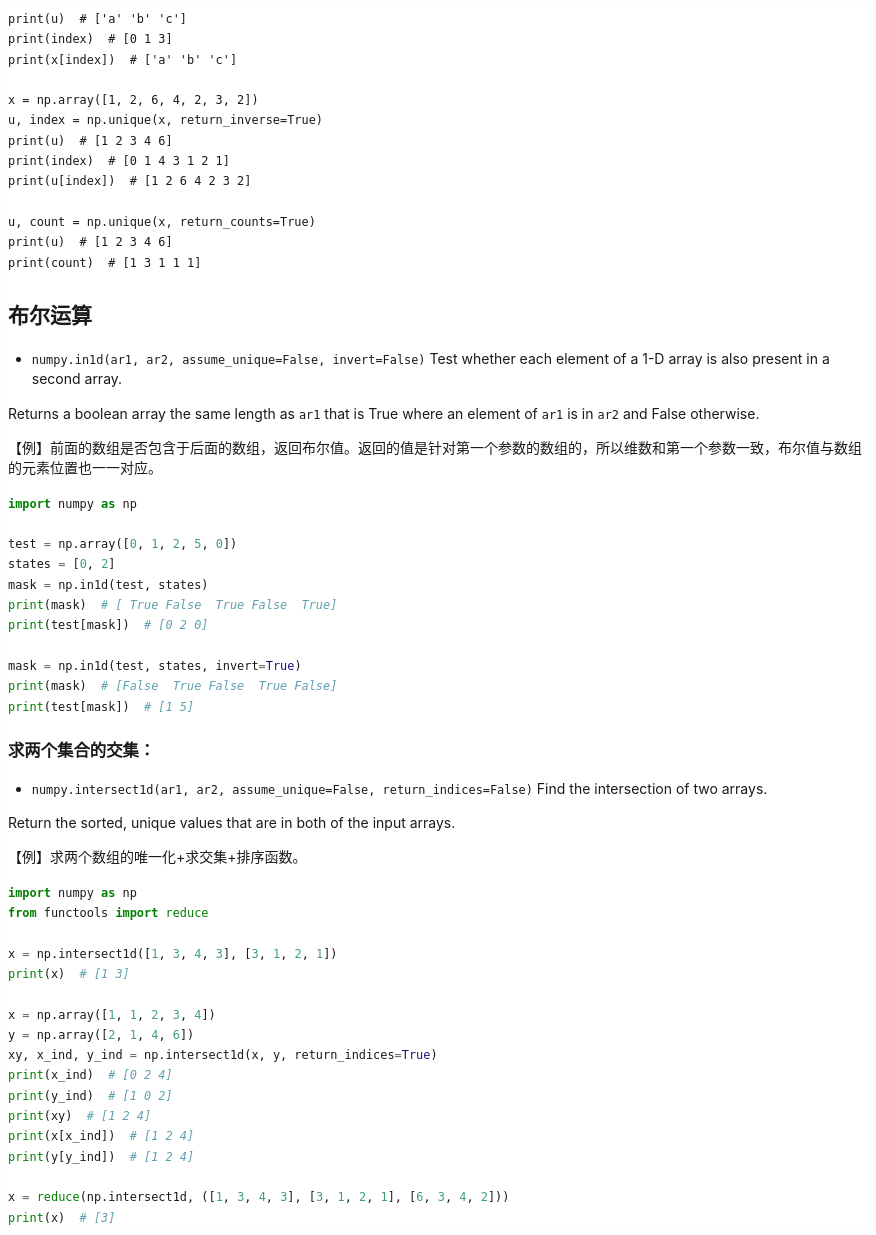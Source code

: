   ```
print(u)  # ['a' 'b' 'c']
print(index)  # [0 1 3]
print(x[index])  # ['a' 'b' 'c']

x = np.array([1, 2, 6, 4, 2, 3, 2])
u, index = np.unique(x, return_inverse=True)
print(u)  # [1 2 3 4 6]
print(index)  # [0 1 4 3 1 2 1]
print(u[index])  # [1 2 6 4 2 3 2]

u, count = np.unique(x, return_counts=True)
print(u)  # [1 2 3 4 6]
print(count)  # [1 3 1 1 1]
```

## 布尔运算

- `numpy.in1d(ar1, ar2, assume_unique=False, invert=False)` Test whether each element of a 1-D array is also present in a second array.

Returns a boolean array the same length as `ar1` that is True where an element of `ar1` is in `ar2` and False otherwise.

【例】前面的数组是否包含于后面的数组，返回布尔值。返回的值是针对第一个参数的数组的，所以维数和第一个参数一致，布尔值与数组的元素位置也一一对应。

```python
import numpy as np

test = np.array([0, 1, 2, 5, 0])
states = [0, 2]
mask = np.in1d(test, states)
print(mask)  # [ True False  True False  True]
print(test[mask])  # [0 2 0]

mask = np.in1d(test, states, invert=True)
print(mask)  # [False  True False  True False]
print(test[mask])  # [1 5]
```

### 求两个集合的交集：

- `numpy.intersect1d(ar1, ar2, assume_unique=False, return_indices=False)` Find the intersection of two arrays.

Return the sorted, unique values that are in both of the input arrays.

【例】求两个数组的唯一化+求交集+排序函数。

```python
import numpy as np
from functools import reduce

x = np.intersect1d([1, 3, 4, 3], [3, 1, 2, 1])
print(x)  # [1 3]

x = np.array([1, 1, 2, 3, 4])
y = np.array([2, 1, 4, 6])
xy, x_ind, y_ind = np.intersect1d(x, y, return_indices=True)
print(x_ind)  # [0 2 4]
print(y_ind)  # [1 0 2]
print(xy)  # [1 2 4]
print(x[x_ind])  # [1 2 4]
print(y[y_ind])  # [1 2 4]

x = reduce(np.intersect1d, ([1, 3, 4, 3], [3, 1, 2, 1], [6, 3, 4, 2]))
print(x)  # [3]
```